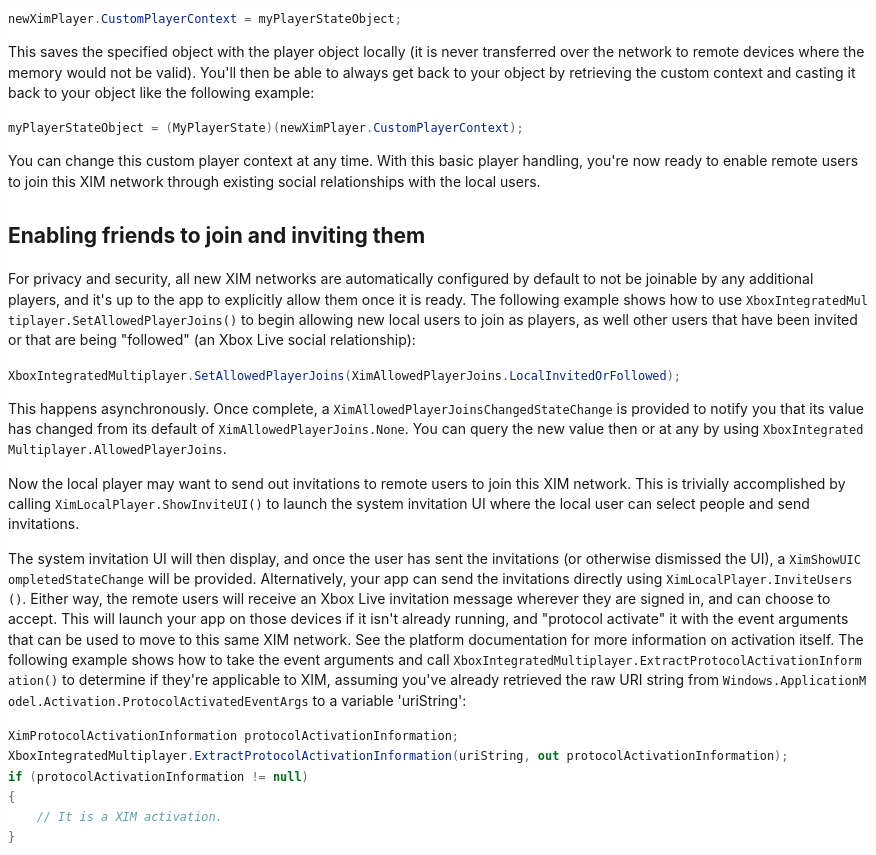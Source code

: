 ```cs
newXimPlayer.CustomPlayerContext = myPlayerStateObject;
```

This saves the specified object with the player object locally (it is never transferred over the network to remote devices where the memory would not be valid). You'll then be able to always get back to your object by retrieving the custom context and casting it back to your object like the following example:

```cs
myPlayerStateObject = (MyPlayerState)(newXimPlayer.CustomPlayerContext);
```

You can change this custom player context at any time.
With this basic player handling, you're now ready to enable remote users to join this XIM network through existing social relationships with the local users.

## Enabling friends to join and inviting them<a name="invites">

For privacy and security, all new XIM networks are automatically configured by default to not be joinable by any additional players, and it's up to the app to explicitly allow them once it is ready. The following example shows how to use `XboxIntegratedMultiplayer.SetAllowedPlayerJoins()` to begin allowing new local users to join as players, as well other users that have been invited or that are being "followed" (an Xbox Live social relationship):

```cs
XboxIntegratedMultiplayer.SetAllowedPlayerJoins(XimAllowedPlayerJoins.LocalInvitedOrFollowed);
```

This happens asynchronously. Once complete, a `XimAllowedPlayerJoinsChangedStateChange` is provided to notify you that its value has changed from its default of `XimAllowedPlayerJoins.None`. You can query the new value then or at any by using `XboxIntegratedMultiplayer.AllowedPlayerJoins`.

Now the local player may want to send out invitations to remote users to join this XIM network. This is trivially accomplished by calling `XimLocalPlayer.ShowInviteUI()` to launch the system invitation UI where the local user can select people and send invitations.

The system invitation UI will then display, and once the user has sent the invitations (or otherwise dismissed the UI), a `XimShowUICompletedStateChange` will be provided. Alternatively, your app can send the invitations directly using `XimLocalPlayer.InviteUsers()`. Either way, the remote users will receive an Xbox Live invitation message wherever they are signed in, and can choose to accept. This will launch your app on those devices if it isn't already running, and "protocol activate" it with the event arguments that can be used to move to this same XIM network. See the platform documentation for more information on activation itself. The following example shows how to take the event arguments and call `XboxIntegratedMultiplayer.ExtractProtocolActivationInformation()` to determine if they're applicable to XIM, assuming you've already retrieved the raw URI string from `Windows.ApplicationModel.Activation.ProtocolActivatedEventArgs` to a variable 'uriString':

```cs
XimProtocolActivationInformation protocolActivationInformation;
XboxIntegratedMultiplayer.ExtractProtocolActivationInformation(uriString, out protocolActivationInformation);
if (protocolActivationInformation != null)
{
    // It is a XIM activation.
}
```
